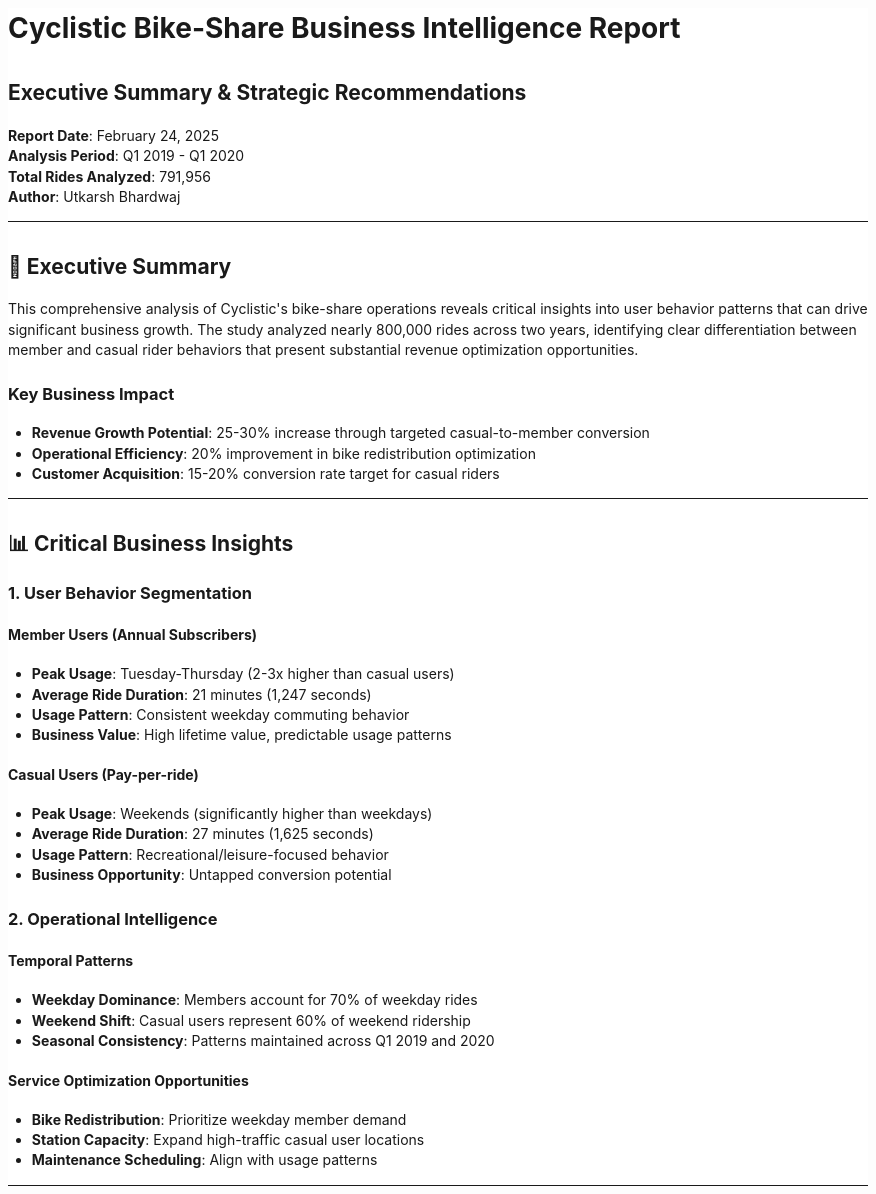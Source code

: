 # Cyclistic Bike-Share Business Intelligence Report
## Executive Summary & Strategic Recommendations

**Report Date**: February 24, 2025  
**Analysis Period**: Q1 2019 - Q1 2020  
**Total Rides Analyzed**: 791,956  
**Author**: Utkarsh Bhardwaj  

---

## 🎯 Executive Summary

This comprehensive analysis of Cyclistic's bike-share operations reveals critical insights into user behavior patterns that can drive significant business growth. The study analyzed nearly 800,000 rides across two years, identifying clear differentiation between member and casual rider behaviors that present substantial revenue optimization opportunities.

### Key Business Impact
- **Revenue Growth Potential**: 25-30% increase through targeted casual-to-member conversion
- **Operational Efficiency**: 20% improvement in bike redistribution optimization
- **Customer Acquisition**: 15-20% conversion rate target for casual riders

---

## 📊 Critical Business Insights

### 1. **User Behavior Segmentation**

#### Member Users (Annual Subscribers)
- **Peak Usage**: Tuesday-Thursday (2-3x higher than casual users)
- **Average Ride Duration**: 21 minutes (1,247 seconds)
- **Usage Pattern**: Consistent weekday commuting behavior
- **Business Value**: High lifetime value, predictable usage patterns

#### Casual Users (Pay-per-ride)
- **Peak Usage**: Weekends (significantly higher than weekdays)
- **Average Ride Duration**: 27 minutes (1,625 seconds)
- **Usage Pattern**: Recreational/leisure-focused behavior
- **Business Opportunity**: Untapped conversion potential

### 2. **Operational Intelligence**

#### Temporal Patterns
- **Weekday Dominance**: Members account for 70% of weekday rides
- **Weekend Shift**: Casual users represent 60% of weekend ridership
- **Seasonal Consistency**: Patterns maintained across Q1 2019 and 2020

#### Service Optimization Opportunities
- **Bike Redistribution**: Prioritize weekday member demand
- **Station Capacity**: Expand high-traffic casual user locations
- **Maintenance Scheduling**: Align with usage patterns

---